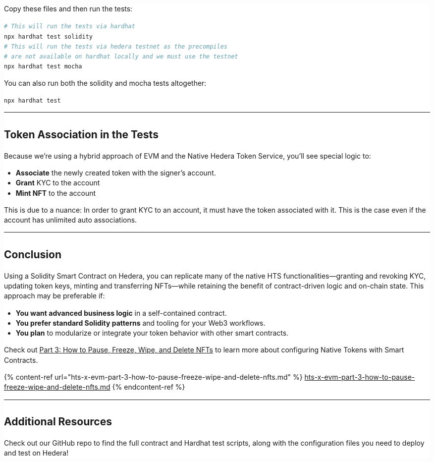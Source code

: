 Copy these files and then run the tests:

```bash
# This will run the tests via hardhat
npx hardhat test solidity 
# This will run the tests via hedera testnet as the precompiles 
# are not available on hardhat locally and we must use the testnet
npx hardhat test mocha 
```

You can also run both the solidity and mocha tests altogether:

```bash
npx hardhat test
```

***

## Token Association in the Tests

Because we’re using a hybrid approach of EVM and the Native Hedera Token Service, you’ll see special logic to:

* **Associate** the newly created token with the signer’s account.
* **Grant** KYC to the account
* **Mint NFT** to the account

This is due to a nuance: In order to grant KYC to an account, it must have the token associated with it. This is the case even if the account has unlimited auto associations.

***

## Conclusion

Using a Solidity Smart Contract on Hedera, you can replicate many of the native HTS functionalities—granting and revoking KYC, updating token keys, minting and transferring NFTs—while retaining the benefit of contract-driven logic and on-chain state. This approach may be preferable if:

* **You want advanced business logic** in a self-contained contract.
* **You prefer standard Solidity patterns** and tooling for your Web3 workflows.
* **You plan** to modularize or integrate your token behavior with other smart contracts.

Check out [Part 3: How to Pause, Freeze, Wipe, and Delete NFTs](hts-x-evm-part-3-how-to-pause-freeze-wipe-and-delete-nfts.md) to learn more about configuring Native Tokens with Smart Contracts.

{% content-ref url="hts-x-evm-part-3-how-to-pause-freeze-wipe-and-delete-nfts.md" %}
[hts-x-evm-part-3-how-to-pause-freeze-wipe-and-delete-nfts.md](hts-x-evm-part-3-how-to-pause-freeze-wipe-and-delete-nfts.md)
{% endcontent-ref %}

***

## Additional Resources

Check out our GitHub repo to find the full contract and Hardhat test scripts, along with the configuration files you need to deploy and test on Hedera!
